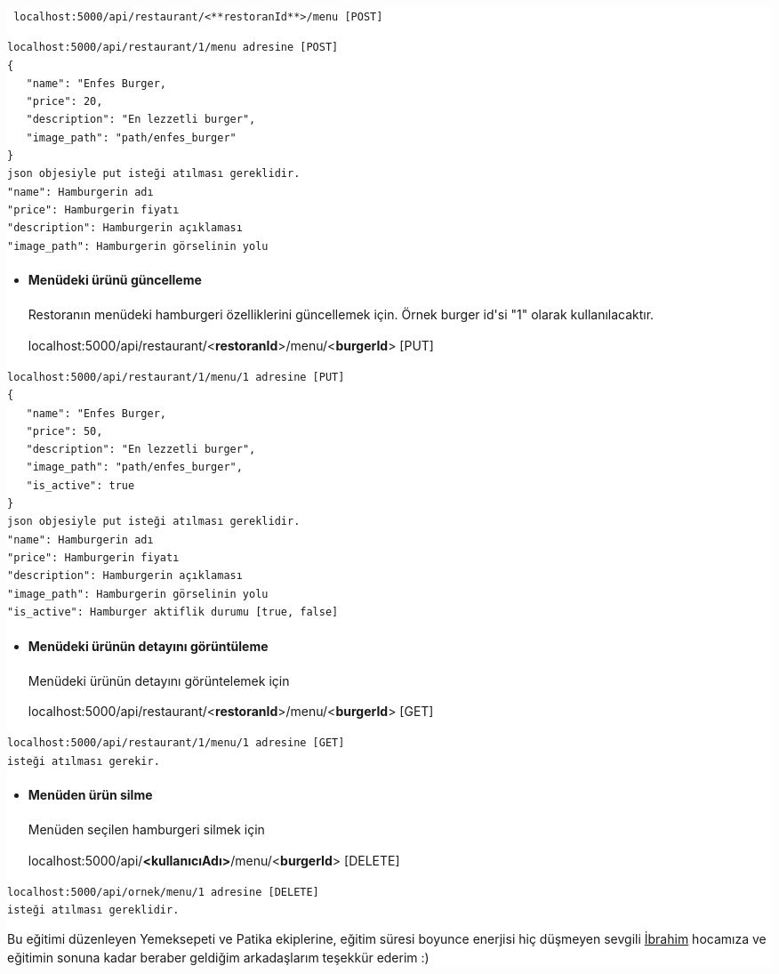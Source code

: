      localhost:5000/api/restaurant/<**restoranId**>/menu [POST]
  ```
  localhost:5000/api/restaurant/1/menu adresine [POST]
  {
     "name": "Enfes Burger,
     "price": 20,
     "description": "En lezzetli burger",
     "image_path": "path/enfes_burger"
  }
  json objesiyle put isteği atılması gereklidir.
  "name": Hamburgerin adı
  "price": Hamburgerin fiyatı
  "description": Hamburgerin açıklaması
  "image_path": Hamburgerin görselinin yolu
  ``` 
  * #### Menüdeki ürünü güncelleme
     Restoranın menüdeki hamburgeri özelliklerini güncellemek için. Örnek burger id'si "1" olarak kullanılacaktır.
  
     localhost:5000/api/restaurant/<**restoranId**>/menu/<**burgerId**> [PUT]
  ```
  localhost:5000/api/restaurant/1/menu/1 adresine [PUT]
  {
     "name": "Enfes Burger,
     "price": 50,
     "description": "En lezzetli burger",
     "image_path": "path/enfes_burger",
     "is_active": true
  }
  json objesiyle put isteği atılması gereklidir.
  "name": Hamburgerin adı
  "price": Hamburgerin fiyatı
  "description": Hamburgerin açıklaması
  "image_path": Hamburgerin görselinin yolu
  "is_active": Hamburger aktiflik durumu [true, false]
  ``` 
  * #### Menüdeki ürünün detayını görüntüleme
     Menüdeki ürünün detayını görüntelemek için
  
     localhost:5000/api/restaurant/<**restoranId**>/menu/<**burgerId**> [GET]
  ```
  localhost:5000/api/restaurant/1/menu/1 adresine [GET]
  isteği atılması gerekir.
  ``` 
  * #### Menüden ürün silme
     Menüden seçilen hamburgeri silmek için
  
     localhost:5000/api/**<kullanıcıAdı>**/menu/<**burgerId**> [DELETE]
  ```
  localhost:5000/api/ornek/menu/1 adresine [DELETE]
  isteği atılması gereklidir.
  ```

Bu eğitimi düzenleyen Yemeksepeti ve Patika ekiplerine, eğitim süresi boyunce enerjisi hiç düşmeyen sevgili [İbrahim](https://github.com/ibrahimediz) hocamıza ve eğitimin sonuna kadar beraber geldiğim arkadaşlarım teşekkür ederim :)
